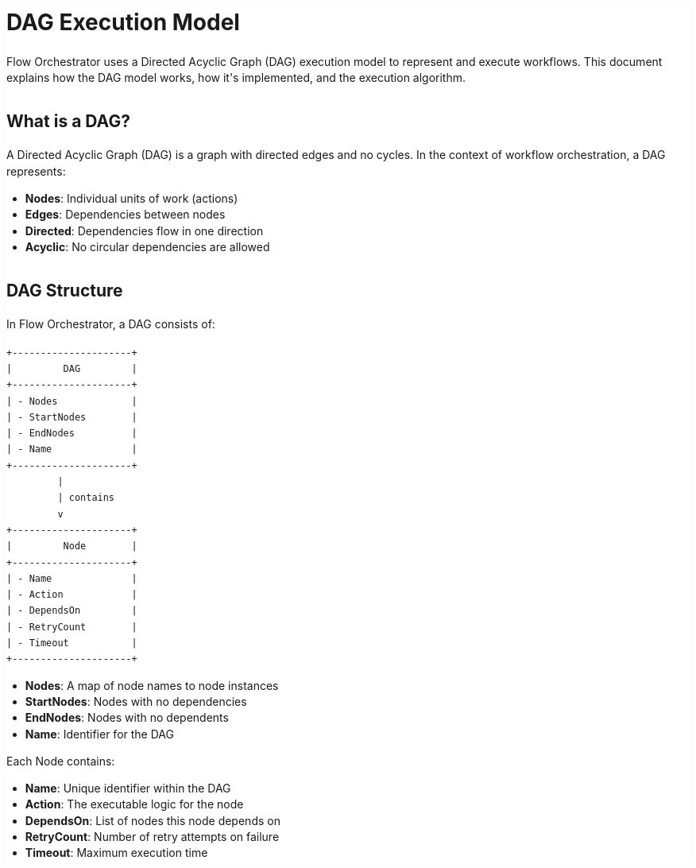 # DAG Execution Model

Flow Orchestrator uses a Directed Acyclic Graph (DAG) execution model to represent and execute workflows. This document explains how the DAG model works, how it's implemented, and the execution algorithm.

## What is a DAG?

A Directed Acyclic Graph (DAG) is a graph with directed edges and no cycles. In the context of workflow orchestration, a DAG represents:

- **Nodes**: Individual units of work (actions)
- **Edges**: Dependencies between nodes
- **Directed**: Dependencies flow in one direction
- **Acyclic**: No circular dependencies are allowed

## DAG Structure

In Flow Orchestrator, a DAG consists of:

```
+---------------------+
|         DAG         |
+---------------------+
| - Nodes             |
| - StartNodes        |
| - EndNodes          |
| - Name              |
+---------------------+
         |
         | contains
         v
+---------------------+
|         Node        |
+---------------------+
| - Name              |
| - Action            |
| - DependsOn         |
| - RetryCount        |
| - Timeout           |
+---------------------+
```

- **Nodes**: A map of node names to node instances
- **StartNodes**: Nodes with no dependencies
- **EndNodes**: Nodes with no dependents
- **Name**: Identifier for the DAG

Each Node contains:

- **Name**: Unique identifier within the DAG
- **Action**: The executable logic for the node
- **DependsOn**: List of nodes this node depends on
- **RetryCount**: Number of retry attempts on failure
- **Timeout**: Maximum execution time
